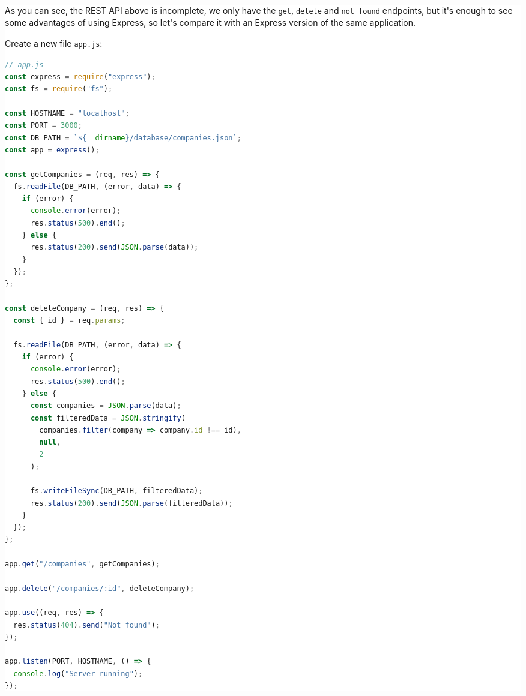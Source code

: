 As you can see, the REST API above is incomplete, we only have the `get`, `delete` and `not found` endpoints, but it's enough to see some advantages of using Express, so let's compare it with an Express version of the same application.

Create a new file `app.js`:

```js
// app.js
const express = require("express");
const fs = require("fs");

const HOSTNAME = "localhost";
const PORT = 3000;
const DB_PATH = `${__dirname}/database/companies.json`;
const app = express();

const getCompanies = (req, res) => {
  fs.readFile(DB_PATH, (error, data) => {
    if (error) {
      console.error(error);
      res.status(500).end();
    } else {
      res.status(200).send(JSON.parse(data));
    }
  });
};

const deleteCompany = (req, res) => {
  const { id } = req.params;

  fs.readFile(DB_PATH, (error, data) => {
    if (error) {
      console.error(error);
      res.status(500).end();
    } else {
      const companies = JSON.parse(data);
      const filteredData = JSON.stringify(
        companies.filter(company => company.id !== id),
        null,
        2
      );

      fs.writeFileSync(DB_PATH, filteredData);
      res.status(200).send(JSON.parse(filteredData));
    }
  });
};

app.get("/companies", getCompanies);

app.delete("/companies/:id", deleteCompany);

app.use((req, res) => {
  res.status(404).send("Not found");
});

app.listen(PORT, HOSTNAME, () => {
  console.log("Server running");
});
```

